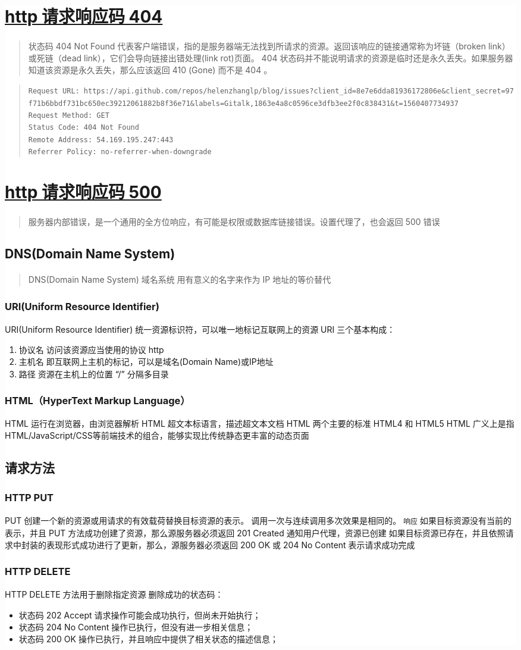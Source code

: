 # [http 请求响应码 404](https://developer.mozilla.org/zh-CN/docs/Web/HTTP/Status/404)

> 状态码 404 Not Found 代表客户端错误，指的是服务器端无法找到所请求的资源。返回该响应的链接通常称为坏链（broken link）或死链（dead link），它们会导向链接出错处理(link rot)页面。 404 状态码并不能说明请求的资源是临时还是永久丢失。如果服务器知道该资源是永久丢失，那么应该返回 410 (Gone) 而不是 404 。

> ```
> Request URL: https://api.github.com/repos/helenzhanglp/blog/issues?client_id=8e7e6dda81936172806e&client_secret=97f71b6bbdf731bc650ec39212061882b8f36e71&labels=Gitalk,1863e4a8c0596ce3dfb3ee2f0c838431&t=1560407734937
> Request Method: GET
> Status Code: 404 Not Found
> Remote Address: 54.169.195.247:443
> Referrer Policy: no-referrer-when-downgrade
> ```

# [http 请求响应码 500](https://developer.mozilla.org/zh-CN/docs/Web/HTTP/Status/500)

> 服务器内部错误，是一个通用的全方位响应，有可能是权限或数据库链接错误。设置代理了，也会返回 500 错误

## DNS(Domain Name System)
> DNS(Domain Name System) 域名系统
  用有意义的名字来作为 IP 地址的等价替代

### URI(Uniform Resource Identifier)
URI(Uniform Resource Identifier) 统一资源标识符，可以唯一地标记互联网上的资源
URI 三个基本构成：
1.  协议名 访问该资源应当使用的协议 http
2.  主机名 即互联网上主机的标记，可以是域名(Domain Name)或IP地址
3.  路径 资源在主机上的位置 “/” 分隔多目录

### HTML（HyperText Markup Language）
HTML 运行在浏览器，由浏览器解析
HTML 超文本标语言，描述超文本文档
HTML 两个主要的标准 HTML4 和 HTML5
HTML 广义上是指 HTML/JavaScript/CSS等前端技术的组合，能够实现比传统静态更丰富的动态页面

## 请求方法
###  HTTP PUT  
PUT 创建一个新的资源或用请求的有效载荷替换目标资源的表示。
调用一次与连续调用多次效果是相同的。
`响应` 如果目标资源没有当前的表示，并且 PUT 方法成功创建了资源，那么源服务器必须返回 201 Created 通知用户代理，资源已创建
如果目标资源已存在，并且依照请求中封装的表现形式成功进行了更新，那么，源服务器必须返回 200 OK 或 204 No Content 表示请求成功完成

### HTTP DELETE
HTTP DELETE 方法用于删除指定资源
删除成功的状态码：
* 状态码 202 Accept 请求操作可能会成功执行，但尚未开始执行；
* 状态码 204 No Content 操作已执行，但没有进一步相关信息；
* 状态码 200 OK 操作已执行，并且响应中提供了相关状态的描述信息；